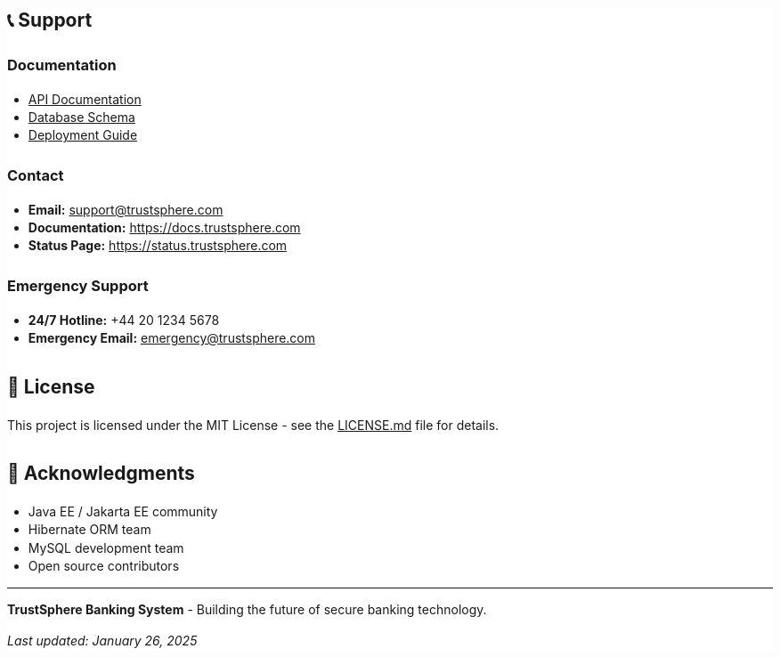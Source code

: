 ## 📞 Support

### Documentation
- [API Documentation](API_DOCUMENTATION.md)
- [Database Schema](DATABASE_SCHEMA.md)
- [Deployment Guide](DEPLOYMENT.md)

### Contact
- **Email:** support@trustsphere.com
- **Documentation:** https://docs.trustsphere.com
- **Status Page:** https://status.trustsphere.com

### Emergency Support
- **24/7 Hotline:** +44 20 1234 5678
- **Emergency Email:** emergency@trustsphere.com

## 📄 License

This project is licensed under the MIT License - see the [LICENSE.md](LICENSE.md) file for details.

## 🙏 Acknowledgments

- Java EE / Jakarta EE community
- Hibernate ORM team
- MySQL development team
- Open source contributors

---

**TrustSphere Banking System** - Building the future of secure banking technology.

*Last updated: January 26, 2025*